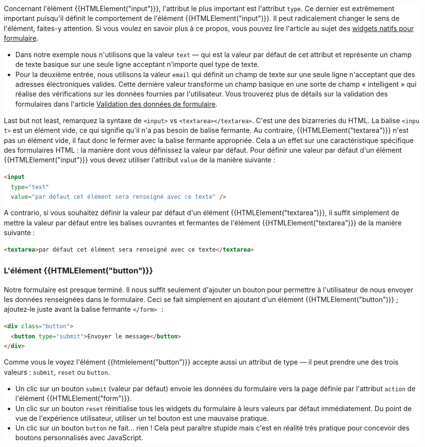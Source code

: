 Concernant l'élément {{HTMLElement("input")}}, l'attribut le plus important est l'attribut `type`. Ce dernier est extrêmement important puisqu'il définit le comportement de l'élément {{HTMLElement("input")}}. Il peut radicalement changer le sens de l'élément, faites-y attention. Si vous voulez en savoir plus à ce propos, vous pouvez lire l'article au sujet des [widgets natifs pour formulaire](/fr/docs/Learn/Forms/Les_blocs_de_formulaires_natifs).

- Dans notre exemple nous n'utilisons que la valeur `text` — qui est la valeur par défaut de cet attribut et représente un champ de texte basique sur une seule ligne acceptant n'importe quel type de texte.
- Pour la deuxième entrée, nous utilisons la valeur `email` qui définit un champ de texte sur une seule ligne n'acceptant que des adresses électroniques valides. Cette dernière valeur transforme un champ basique en une sorte de champ «&nbsp;intelligent&nbsp;» qui réalise des vérifications sur les données fournies par l'utilisateur. Vous trouverez plus de détails sur la validation des formulaires dans l'article [Validation des données de formulaire](/fr/docs/Learn/Forms/Validation_donnees_formulaire).

Last but not least, remarquez la syntaxe de `<input>` vs `<textarea></textarea>`. C'est une des bizarreries du HTML. La balise `<input>` est un élément vide, ce qui signifie qu'il n'a pas besoin de balise fermante. Au contraire, {{HTMLElement("textarea")}} n'est pas un élément vide, il faut donc le fermer avec la balise fermante appropriée. Cela a un effet sur une caractéristique spécifique des formulaires HTML : la manière dont vous définissez la valeur par défaut. Pour définir une valeur par défaut d'un élément {{HTMLElement("input")}} vous devez utiliser l'attribut `value` de la manière suivante :

```html
<input
  type="text"
  value="par défaut cet élément sera renseigné avec ce texte" />
```

A contrario, si vous souhaitez définir la valeur par défaut d'un élément {{HTMLElement("textarea")}}, il suffit simplement de mettre la valeur par défaut entre les balises ouvrantes et fermantes de l'élément {{HTMLElement("textarea")}} de la manière suivante :

```html
<textarea>par défaut cet élément sera renseigné avec ce texte</textarea>
```

### L'élément {{HTMLElement("button")}}

Notre formulaire est presque terminé. Il nous suffit seulement d'ajouter un bouton pour permettre à l'utilisateur de nous envoyer les données renseignées dans le formulaire. Ceci se fait simplement en ajoutant d'un élément {{HTMLElement("button")}} ; ajoutez‑le juste avant la balise fermante `</form> :`

```html
<div class="button">
  <button type="submit">Envoyer le message</button>
</div>
```

Comme vous le voyez l'élément {{htmlelement("button")}} accepte aussi un attribut de type — il peut prendre une des trois valeurs&nbsp;: `submit`, `reset` ou `button`.

- Un clic sur un bouton `submit` (valeur par défaut) envoie les données du formulaire vers la page définie par l'attribut `action` de l'élément {{HTMLElement("form")}}.
- Un clic sur un bouton `reset` réinitialise tous les widgets du formulaire à leurs valeurs par défaut immédiatement. Du point de vue de l'expérience utilisateur, utiliser un tel bouton est une mauvaise pratique.
- Un clic sur un bouton `button` ne fait... rien ! Cela peut paraître stupide mais c'est en réalité très pratique pour concevoir des boutons personnalisés avec JavaScript.
